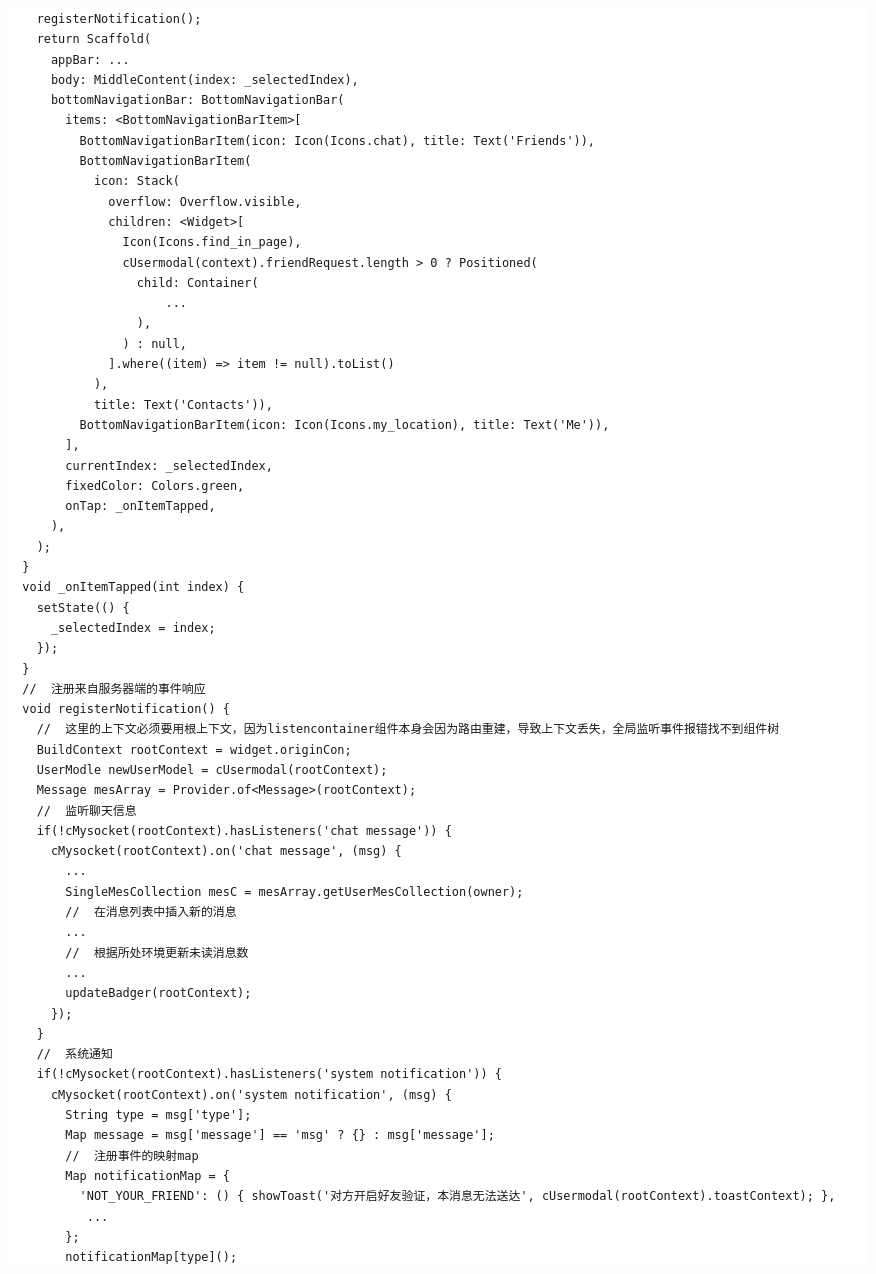 ```
    registerNotification();
    return Scaffold(
      appBar: ...
      body: MiddleContent(index: _selectedIndex),
      bottomNavigationBar: BottomNavigationBar(
        items: <BottomNavigationBarItem>[
          BottomNavigationBarItem(icon: Icon(Icons.chat), title: Text('Friends')),
          BottomNavigationBarItem(
            icon: Stack(
              overflow: Overflow.visible,
              children: <Widget>[
                Icon(Icons.find_in_page),
                cUsermodal(context).friendRequest.length > 0 ? Positioned(
                  child: Container(
                      ...
                  ),
                ) : null,
              ].where((item) => item != null).toList()
            ),
            title: Text('Contacts')),
          BottomNavigationBarItem(icon: Icon(Icons.my_location), title: Text('Me')),
        ],
        currentIndex: _selectedIndex,
        fixedColor: Colors.green,
        onTap: _onItemTapped,
      ),
    );
  }
  void _onItemTapped(int index) {
    setState(() {
      _selectedIndex = index; 
    });
  }
  //  注册来自服务器端的事件响应
  void registerNotification() {
    //  这里的上下文必须要用根上下文，因为listencontainer组件本身会因为路由重建，导致上下文丢失，全局监听事件报错找不到组件树
    BuildContext rootContext = widget.originCon;
    UserModle newUserModel = cUsermodal(rootContext);
    Message mesArray = Provider.of<Message>(rootContext);
    //  监听聊天信息
    if(!cMysocket(rootContext).hasListeners('chat message')) {
      cMysocket(rootContext).on('chat message', (msg) {
        ...
        SingleMesCollection mesC = mesArray.getUserMesCollection(owner);
        //  在消息列表中插入新的消息
        ...
        //  根据所处环境更新未读消息数
        ...
        updateBadger(rootContext);
      });
    }
    //  系统通知
    if(!cMysocket(rootContext).hasListeners('system notification')) {
      cMysocket(rootContext).on('system notification', (msg) {
        String type = msg['type'];
        Map message = msg['message'] == 'msg' ? {} : msg['message'];
        //  注册事件的映射map
        Map notificationMap = {
          'NOT_YOUR_FRIEND': () { showToast('对方开启好友验证，本消息无法送达', cUsermodal(rootContext).toastContext); },
           ...
        };
        notificationMap[type]();
```